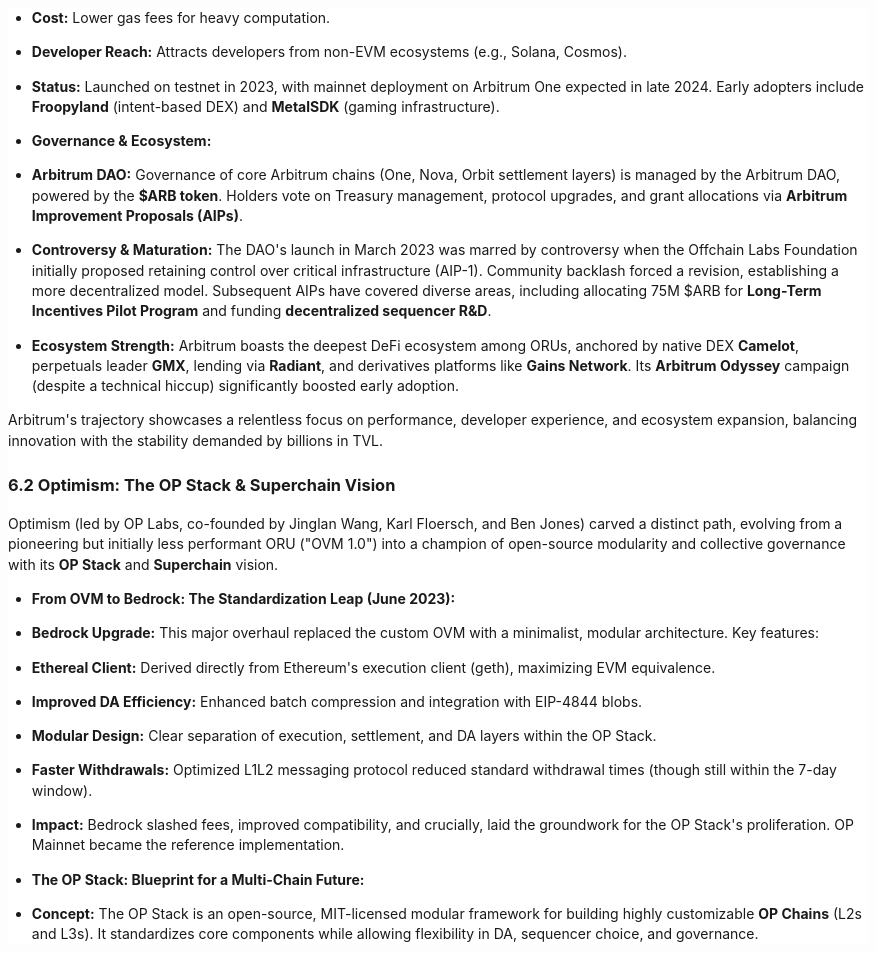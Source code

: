 *   **Cost:** Lower gas fees for heavy computation.

*   **Developer Reach:** Attracts developers from non-EVM ecosystems (e.g., Solana, Cosmos).

*   **Status:** Launched on testnet in 2023, with mainnet deployment on Arbitrum One expected in late 2024. Early adopters include **Froopyland** (intent-based DEX) and **MetalSDK** (gaming infrastructure).

*   **Governance & Ecosystem:**

*   **Arbitrum DAO:** Governance of core Arbitrum chains (One, Nova, Orbit settlement layers) is managed by the Arbitrum DAO, powered by the **$ARB token**. Holders vote on Treasury management, protocol upgrades, and grant allocations via **Arbitrum Improvement Proposals (AIPs)**.

*   **Controversy & Maturation:** The DAO's launch in March 2023 was marred by controversy when the Offchain Labs Foundation initially proposed retaining control over critical infrastructure (AIP-1). Community backlash forced a revision, establishing a more decentralized model. Subsequent AIPs have covered diverse areas, including allocating 75M $ARB for **Long-Term Incentives Pilot Program** and funding **decentralized sequencer R&D**.

*   **Ecosystem Strength:** Arbitrum boasts the deepest DeFi ecosystem among ORUs, anchored by native DEX **Camelot**, perpetuals leader **GMX**, lending via **Radiant**, and derivatives platforms like **Gains Network**. Its **Arbitrum Odyssey** campaign (despite a technical hiccup) significantly boosted early adoption.

Arbitrum's trajectory showcases a relentless focus on performance, developer experience, and ecosystem expansion, balancing innovation with the stability demanded by billions in TVL.

### 6.2 Optimism: The OP Stack & Superchain Vision

Optimism (led by OP Labs, co-founded by Jinglan Wang, Karl Floersch, and Ben Jones) carved a distinct path, evolving from a pioneering but initially less performant ORU ("OVM 1.0") into a champion of open-source modularity and collective governance with its **OP Stack** and **Superchain** vision.

*   **From OVM to Bedrock: The Standardization Leap (June 2023):**

*   **Bedrock Upgrade:** This major overhaul replaced the custom OVM with a minimalist, modular architecture. Key features:

*   **Ethereal Client:** Derived directly from Ethereum's execution client (geth), maximizing EVM equivalence.

*   **Improved DA Efficiency:** Enhanced batch compression and integration with EIP-4844 blobs.

*   **Modular Design:** Clear separation of execution, settlement, and DA layers within the OP Stack.

*   **Faster Withdrawals:** Optimized L1L2 messaging protocol reduced standard withdrawal times (though still within the 7-day window).

*   **Impact:** Bedrock slashed fees, improved compatibility, and crucially, laid the groundwork for the OP Stack's proliferation. OP Mainnet became the reference implementation.

*   **The OP Stack: Blueprint for a Multi-Chain Future:**

*   **Concept:** The OP Stack is an open-source, MIT-licensed modular framework for building highly customizable **OP Chains** (L2s and L3s). It standardizes core components while allowing flexibility in DA, sequencer choice, and governance.
